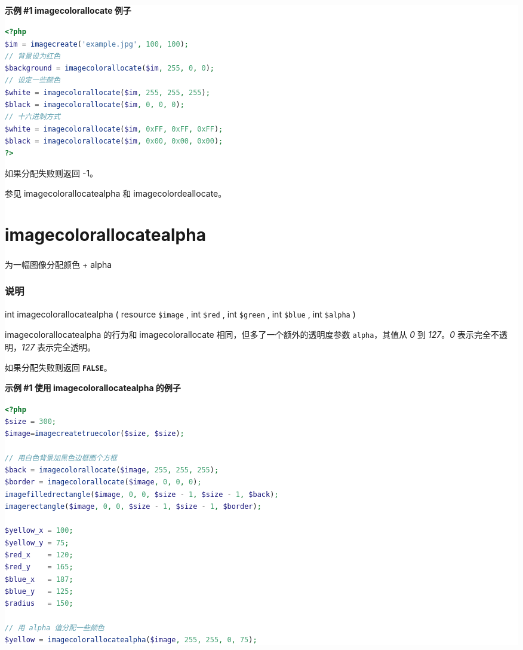 **示例 \#1 <span class="function">imagecolorallocate</span> 例子**

``` php
<?php
$im = imagecreate('example.jpg', 100, 100);
// 背景设为红色
$background = imagecolorallocate($im, 255, 0, 0);
// 设定一些颜色
$white = imagecolorallocate($im, 255, 255, 255);
$black = imagecolorallocate($im, 0, 0, 0);
// 十六进制方式
$white = imagecolorallocate($im, 0xFF, 0xFF, 0xFF);
$black = imagecolorallocate($im, 0x00, 0x00, 0x00);
?>
```

如果分配失败则返回 -1。

参见 <span class="function">imagecolorallocatealpha</span> 和 <span
class="function">imagecolordeallocate</span>。

imagecolorallocatealpha
=======================

为一幅图像分配颜色 + alpha

### 说明

<span class="type">int</span> <span
class="methodname">imagecolorallocatealpha</span> ( <span
class="methodparam"><span class="type">resource</span> `$image`</span> ,
<span class="methodparam"><span class="type">int</span> `$red`</span> ,
<span class="methodparam"><span class="type">int</span> `$green`</span>
, <span class="methodparam"><span class="type">int</span> `$blue`</span>
, <span class="methodparam"><span class="type">int</span>
`$alpha`</span> )

<span class="function">imagecolorallocatealpha</span> 的行为和 <span
class="function">imagecolorallocate</span>
相同，但多了一个额外的透明度参数 `alpha`，其值从 *0* 到 *127*。*0*
表示完全不透明，*127* 表示完全透明。

如果分配失败则返回 **`FALSE`**。

**示例 \#1 使用 <span class="function">imagecolorallocatealpha</span>
的例子**

``` php
<?php
$size = 300;
$image=imagecreatetruecolor($size, $size);

// 用白色背景加黑色边框画个方框
$back = imagecolorallocate($image, 255, 255, 255);
$border = imagecolorallocate($image, 0, 0, 0);
imagefilledrectangle($image, 0, 0, $size - 1, $size - 1, $back);
imagerectangle($image, 0, 0, $size - 1, $size - 1, $border);

$yellow_x = 100;
$yellow_y = 75;
$red_x    = 120;
$red_y    = 165;
$blue_x   = 187;
$blue_y   = 125;
$radius   = 150;

// 用 alpha 值分配一些颜色
$yellow = imagecolorallocatealpha($image, 255, 255, 0, 75);
```